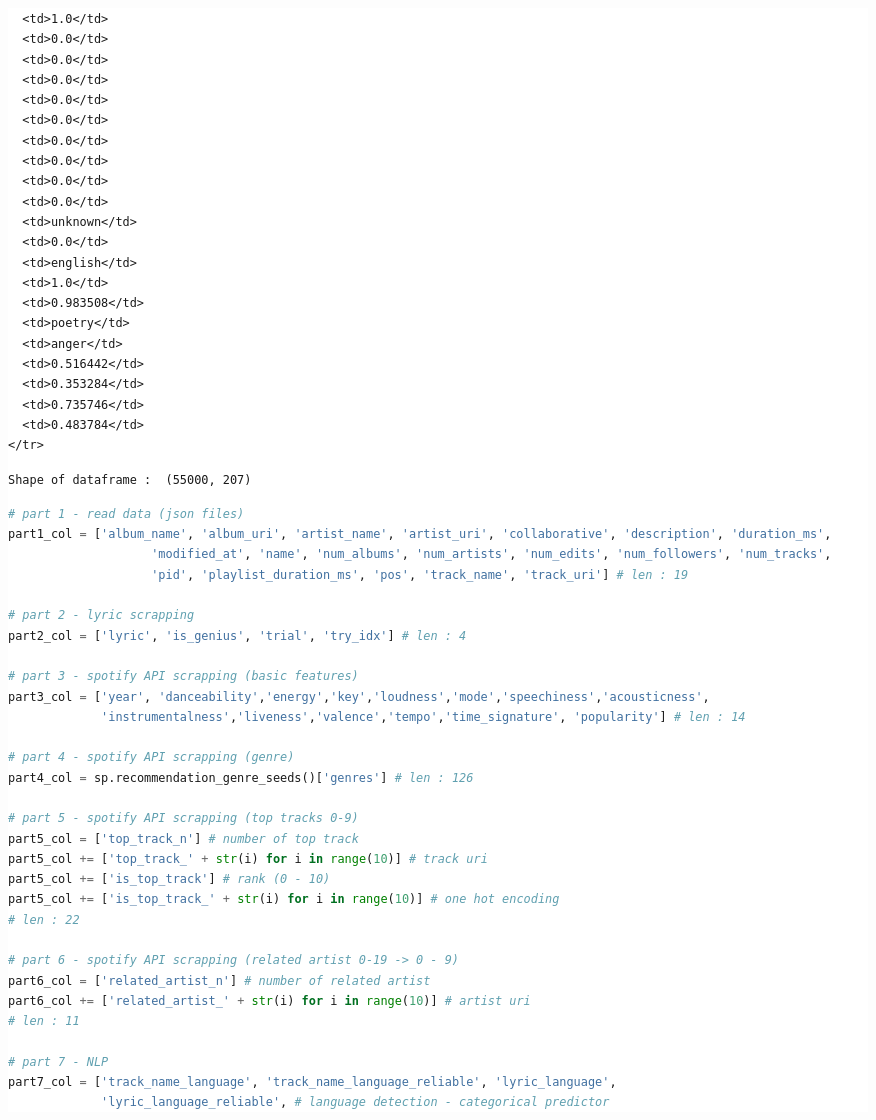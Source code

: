       <td>1.0</td>
      <td>0.0</td>
      <td>0.0</td>
      <td>0.0</td>
      <td>0.0</td>
      <td>0.0</td>
      <td>0.0</td>
      <td>0.0</td>
      <td>0.0</td>
      <td>0.0</td>
      <td>unknown</td>
      <td>0.0</td>
      <td>english</td>
      <td>1.0</td>
      <td>0.983508</td>
      <td>poetry</td>
      <td>anger</td>
      <td>0.516442</td>
      <td>0.353284</td>
      <td>0.735746</td>
      <td>0.483784</td>
    </tr>
  </tbody>
</table>
</div>


    Shape of dataframe :  (55000, 207)
    




```python
# part 1 - read data (json files)
part1_col = ['album_name', 'album_uri', 'artist_name', 'artist_uri', 'collaborative', 'description', 'duration_ms', 
                    'modified_at', 'name', 'num_albums', 'num_artists', 'num_edits', 'num_followers', 'num_tracks', 
                    'pid', 'playlist_duration_ms', 'pos', 'track_name', 'track_uri'] # len : 19

# part 2 - lyric scrapping
part2_col = ['lyric', 'is_genius', 'trial', 'try_idx'] # len : 4

# part 3 - spotify API scrapping (basic features)
part3_col = ['year', 'danceability','energy','key','loudness','mode','speechiness','acousticness', 
             'instrumentalness','liveness','valence','tempo','time_signature', 'popularity'] # len : 14

# part 4 - spotify API scrapping (genre)
part4_col = sp.recommendation_genre_seeds()['genres'] # len : 126

# part 5 - spotify API scrapping (top tracks 0-9)
part5_col = ['top_track_n'] # number of top track
part5_col += ['top_track_' + str(i) for i in range(10)] # track uri
part5_col += ['is_top_track'] # rank (0 - 10)
part5_col += ['is_top_track_' + str(i) for i in range(10)] # one hot encoding
# len : 22

# part 6 - spotify API scrapping (related artist 0-19 -> 0 - 9)
part6_col = ['related_artist_n'] # number of related artist
part6_col += ['related_artist_' + str(i) for i in range(10)] # artist uri
# len : 11

# part 7 - NLP
part7_col = ['track_name_language', 'track_name_language_reliable', 'lyric_language', 
             'lyric_language_reliable', # language detection - categorical predictor
```